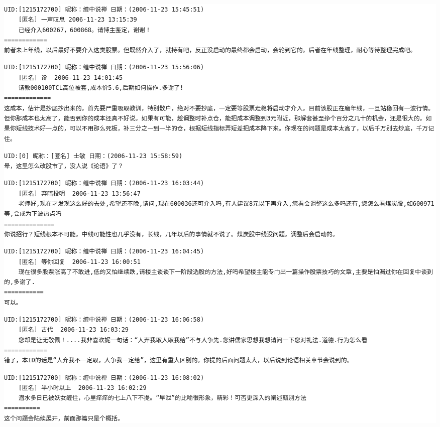 

```
UID:[1215172700] 昵称：缠中说禅 日期：(2006-11-23 15:45:51)
	[匿名] 一声叹息 2006-11-23 13:15:39
	已经介入600267，600868。请博主鉴定，谢谢！
============
前者未上年线，以后最好不要介入这类股票。但既然介入了，就持有吧，反正没启动的最终都会启动，会轮到它的。后者在年线整理，耐心等待整理完成吧。
```



```
UID:[1215172700] 昵称：缠中说禅 日期：(2006-11-23 15:56:06)
	[匿名] 谗  2006-11-23 14:01:45
	请教000100TCL高位被套,成本价5.6,后期如何操作.多谢了!
=============
这成本，估计是抄底抄出来的。首先要严重吸取教训，特别散户，绝对不要抄底，一定要等股票走稳将启动才介入。目前该股正在磨年线，一旦站稳回有一波行情。但你那成本也太高了，能否到你的成本还真不好说。如果有可能，趁调整时补点仓，能把成本调整到3元附近，那解套甚至挣个百分之几十的机会，还是很大的。如果你短线技术好一点的，可以不用那么死板，补三分之一到一半的仓，根据短线指标弄短差把成本降下来。你现在的问题是成本太高了，以后千万别去炒底，千万记住。
```



```
UID:[0] 昵称：[匿名] 士敏 日期：(2006-11-23 15:58:59)
晕，这里怎么改股市了，没人说《论语》了？
```



```
UID:[1215172700] 昵称：缠中说禅 日期：(2006-11-23 16:03:44)
	[匿名] 弃暗投明  2006-11-23 13:56:47
	老师好,现在才发现这么好的去处,希望还不晚,请问,现在600036还可介入吗,有人建议8元以下再介入,您看会调整这么多吗还有,您怎么看煤炭股,如600971等,会成为下波热点吗
==============
你说招行？短线根本不可能。中线可能性也几乎没有，长线，几年以后的事情就不说了。煤炭股中线没问题。调整后会启动的。
```



```
UID:[1215172700] 昵称：缠中说禅 日期：(2006-11-23 16:04:45)
	[匿名] 等你回复  2006-11-23 16:00:51
	现在很多股票涨高了不敢进,低的又怕继续跌,请楼主谈谈下一阶段选股的方法,好吗希望楼主能专门出一篇操作股票技巧的文章,主要是怕漏过你在回复中谈到的,多谢了.
===========
可以。
```



```
UID:[1215172700] 昵称：缠中说禅 日期：(2006-11-23 16:06:58)
	[匿名] 古代  2006-11-23 16:03:29
	您却是让无敬佩！....我非喜欢妮一句话：“人弃我取人取我给”不与人争先.您讲儒家思想我想请问一下您对礼法.道德.行为怎么看
============
错了，本ID的话是“人弃我不一定取，人争我一定给”，这里有重大区别的。你提的后面问题太大，以后说到论语相关章节会说到的。
```



```
UID:[1215172700] 昵称：缠中说禅 日期：(2006-11-23 16:08:02)
	[匿名] 半小时以上  2006-11-23 16:02:29
	潜水多日已被妖女缠住，心里痒痒的七上八下不提。“早泄”的比喻很形象，精彩！可否更深入的阐述甄别方法
==========
这个问题会陆续展开，前面那篇只是个概括。
```
